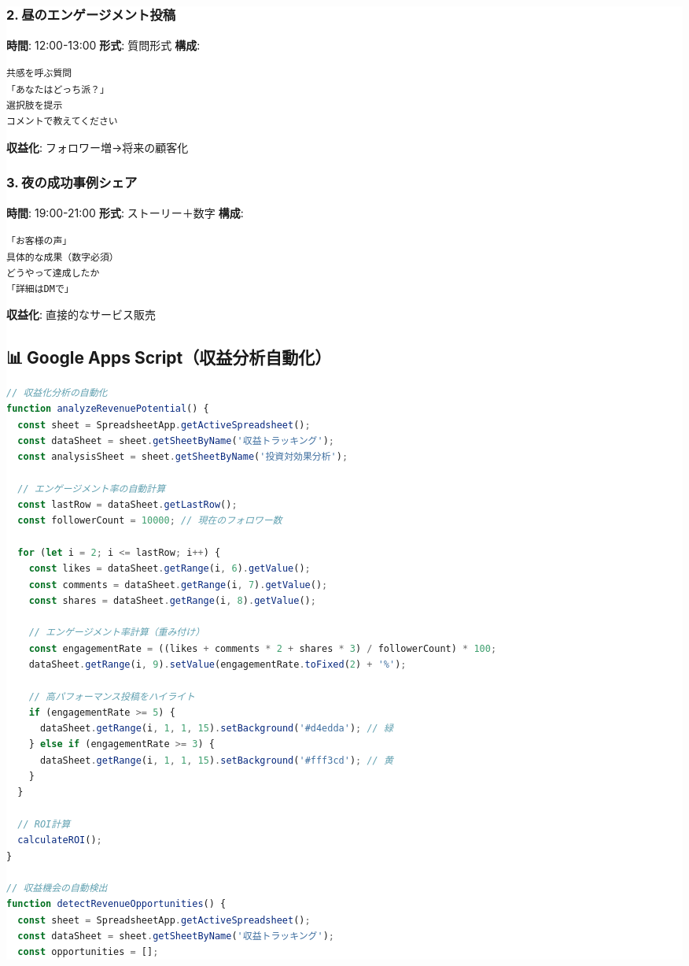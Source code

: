 ### 2. 昼のエンゲージメント投稿
**時間**: 12:00-13:00
**形式**: 質問形式
**構成**:
```
共感を呼ぶ質問
「あなたはどっち派？」
選択肢を提示
コメントで教えてください
```
**収益化**: フォロワー増→将来の顧客化

### 3. 夜の成功事例シェア
**時間**: 19:00-21:00
**形式**: ストーリー＋数字
**構成**:
```
「お客様の声」
具体的な成果（数字必須）
どうやって達成したか
「詳細はDMで」
```
**収益化**: 直接的なサービス販売

## 📊 Google Apps Script（収益分析自動化）

```javascript
// 収益化分析の自動化
function analyzeRevenuePotential() {
  const sheet = SpreadsheetApp.getActiveSpreadsheet();
  const dataSheet = sheet.getSheetByName('収益トラッキング');
  const analysisSheet = sheet.getSheetByName('投資対効果分析');
  
  // エンゲージメント率の自動計算
  const lastRow = dataSheet.getLastRow();
  const followerCount = 10000; // 現在のフォロワー数
  
  for (let i = 2; i <= lastRow; i++) {
    const likes = dataSheet.getRange(i, 6).getValue();
    const comments = dataSheet.getRange(i, 7).getValue();
    const shares = dataSheet.getRange(i, 8).getValue();
    
    // エンゲージメント率計算（重み付け）
    const engagementRate = ((likes + comments * 2 + shares * 3) / followerCount) * 100;
    dataSheet.getRange(i, 9).setValue(engagementRate.toFixed(2) + '%');
    
    // 高パフォーマンス投稿をハイライト
    if (engagementRate >= 5) {
      dataSheet.getRange(i, 1, 1, 15).setBackground('#d4edda'); // 緑
    } else if (engagementRate >= 3) {
      dataSheet.getRange(i, 1, 1, 15).setBackground('#fff3cd'); // 黄
    }
  }
  
  // ROI計算
  calculateROI();
}

// 収益機会の自動検出
function detectRevenueOpportunities() {
  const sheet = SpreadsheetApp.getActiveSpreadsheet();
  const dataSheet = sheet.getSheetByName('収益トラッキング');
  const opportunities = [];
```
